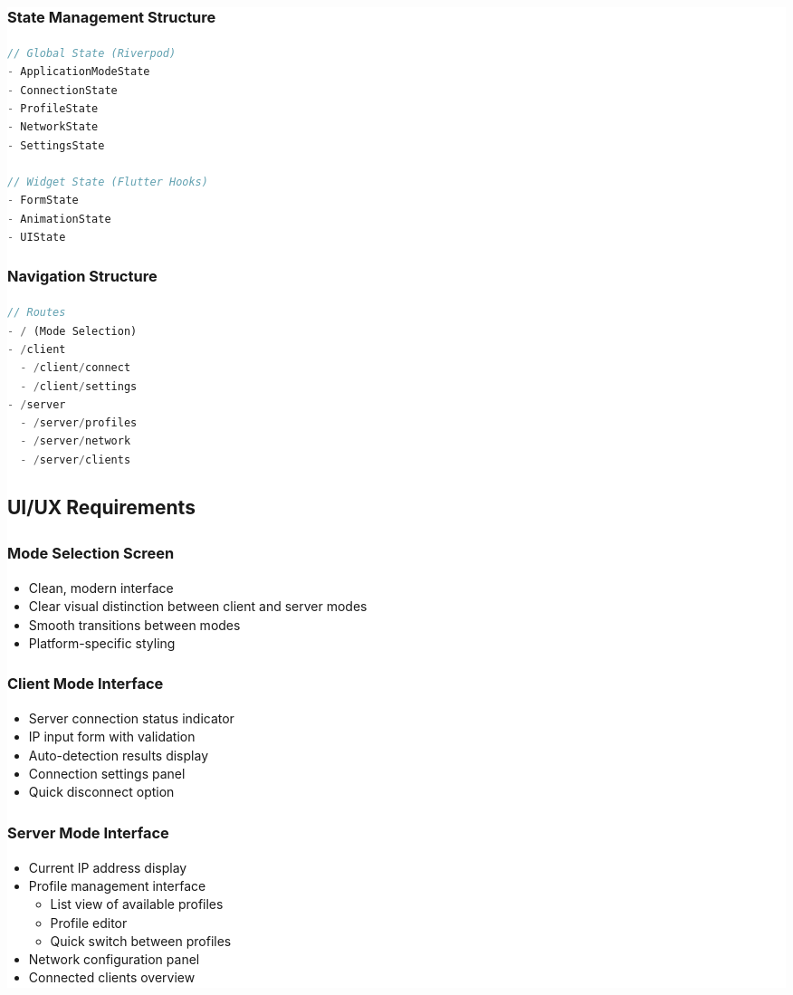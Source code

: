 ### State Management Structure
```dart
// Global State (Riverpod)
- ApplicationModeState
- ConnectionState
- ProfileState
- NetworkState
- SettingsState

// Widget State (Flutter Hooks)
- FormState
- AnimationState
- UIState
```

### Navigation Structure
```dart
// Routes
- / (Mode Selection)
- /client
  - /client/connect
  - /client/settings
- /server
  - /server/profiles
  - /server/network
  - /server/clients
```

## UI/UX Requirements

### Mode Selection Screen
- Clean, modern interface
- Clear visual distinction between client and server modes
- Smooth transitions between modes
- Platform-specific styling

### Client Mode Interface
- Server connection status indicator
- IP input form with validation
- Auto-detection results display
- Connection settings panel
- Quick disconnect option

### Server Mode Interface
- Current IP address display
- Profile management interface
  - List view of available profiles
  - Profile editor
  - Quick switch between profiles
- Network configuration panel
- Connected clients overview
